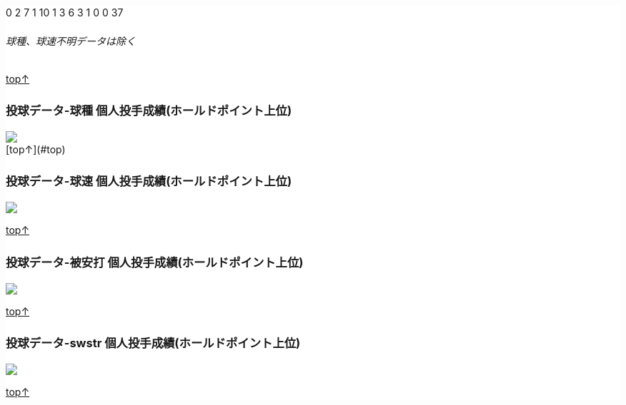 <td style="text-align: right;">0</td>
<td style="text-align: right;">2</td>
<td style="text-align: right;">7</td>
<td style="text-align: right;">1</td>
<td style="text-align: right;">10</td>
<td style="text-align: right;">1</td>
<td style="text-align: right;">3</td>
<td style="text-align: right;">6</td>
<td style="text-align: right;">3</td>
<td style="text-align: right;">1</td>
<td style="text-align: right;">0</td>
<td style="text-align: right;">0</td>
<td style="text-align: right;">37</td>
</tr>
</tbody>
</table>

###### 球種、球速不明データは除く

[top↑](#top)

### 投球データ-球種 個人投手成績(ホールドポイント上位)

<img src="/2023pitchc030514_files/figure-markdown_strict/unnamed-chunk-8-1.png" style="display: block; margin: auto;" />
[top↑](#top)

### 投球データ-球速 個人投手成績(ホールドポイント上位)

<img src="/2023pitchc030514_files/figure-markdown_strict/unnamed-chunk-9-1.png" style="display: block; margin: auto;" />

[top↑](#top)

### 投球データ-被安打 個人投手成績(ホールドポイント上位)

<img src="/2023pitchc030514_files/figure-markdown_strict/unnamed-chunk-10-1.png" style="display: block; margin: auto;" />

[top↑](#top)

### 投球データ-swstr 個人投手成績(ホールドポイント上位)

<img src="/2023pitchc030514_files/figure-markdown_strict/unnamed-chunk-11-1.png" style="display: block; margin: auto;" />

[top↑](#top)
